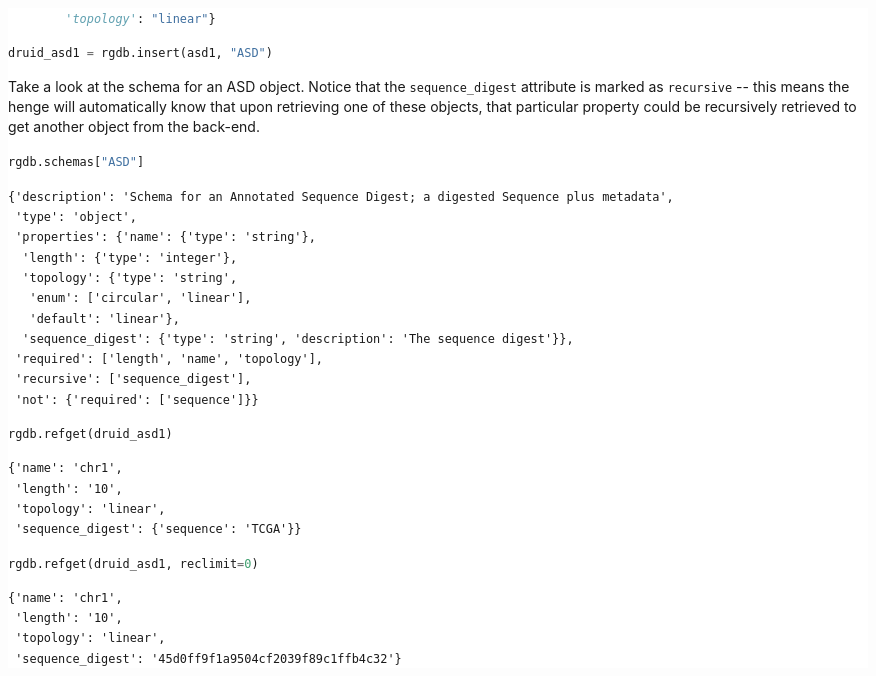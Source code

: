 ```python
        'topology': "linear"}                
```


```python
druid_asd1 = rgdb.insert(asd1, "ASD")
```

Take a look at the schema for an ASD object. Notice that the `sequence_digest` attribute is marked as `recursive` -- this means the henge will automatically know that upon retrieving one of these objects, that particular property could be recursively retrieved to get another object from the back-end.


```python
rgdb.schemas["ASD"]
```




    {'description': 'Schema for an Annotated Sequence Digest; a digested Sequence plus metadata',
     'type': 'object',
     'properties': {'name': {'type': 'string'},
      'length': {'type': 'integer'},
      'topology': {'type': 'string',
       'enum': ['circular', 'linear'],
       'default': 'linear'},
      'sequence_digest': {'type': 'string', 'description': 'The sequence digest'}},
     'required': ['length', 'name', 'topology'],
     'recursive': ['sequence_digest'],
     'not': {'required': ['sequence']}}




```python
rgdb.refget(druid_asd1)
```




    {'name': 'chr1',
     'length': '10',
     'topology': 'linear',
     'sequence_digest': {'sequence': 'TCGA'}}




```python
rgdb.refget(druid_asd1, reclimit=0)
```




    {'name': 'chr1',
     'length': '10',
     'topology': 'linear',
     'sequence_digest': '45d0ff9f1a9504cf2039f89c1ffb4c32'}

